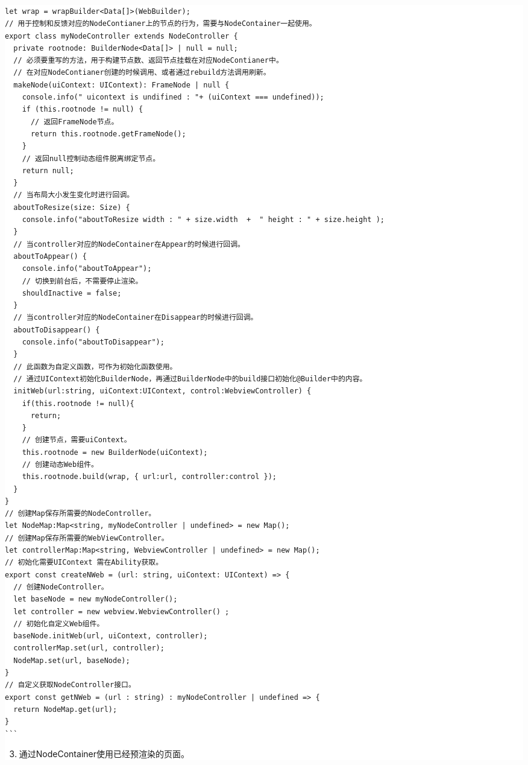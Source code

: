     let wrap = wrapBuilder<Data[]>(WebBuilder);
    // 用于控制和反馈对应的NodeContianer上的节点的行为，需要与NodeContainer一起使用。
    export class myNodeController extends NodeController {
      private rootnode: BuilderNode<Data[]> | null = null;
      // 必须要重写的方法，用于构建节点数、返回节点挂载在对应NodeContianer中。
      // 在对应NodeContianer创建的时候调用、或者通过rebuild方法调用刷新。
      makeNode(uiContext: UIContext): FrameNode | null {
        console.info(" uicontext is undifined : "+ (uiContext === undefined));
        if (this.rootnode != null) {
          // 返回FrameNode节点。
          return this.rootnode.getFrameNode();
        }
        // 返回null控制动态组件脱离绑定节点。
        return null;
      }
      // 当布局大小发生变化时进行回调。
      aboutToResize(size: Size) {
        console.info("aboutToResize width : " + size.width  +  " height : " + size.height );
      }
      // 当controller对应的NodeContainer在Appear的时候进行回调。
      aboutToAppear() {
        console.info("aboutToAppear");
        // 切换到前台后，不需要停止渲染。
        shouldInactive = false;
      }
      // 当controller对应的NodeContainer在Disappear的时候进行回调。
      aboutToDisappear() {
        console.info("aboutToDisappear");
      }
      // 此函数为自定义函数，可作为初始化函数使用。
      // 通过UIContext初始化BuilderNode，再通过BuilderNode中的build接口初始化@Builder中的内容。
      initWeb(url:string, uiContext:UIContext, control:WebviewController) {
        if(this.rootnode != null){
          return;
        }
        // 创建节点，需要uiContext。
        this.rootnode = new BuilderNode(uiContext);
        // 创建动态Web组件。
        this.rootnode.build(wrap, { url:url, controller:control });
      }
    }
    // 创建Map保存所需要的NodeController。
    let NodeMap:Map<string, myNodeController | undefined> = new Map();
    // 创建Map保存所需要的WebViewController。
    let controllerMap:Map<string, WebviewController | undefined> = new Map();
    // 初始化需要UIContext 需在Ability获取。
    export const createNWeb = (url: string, uiContext: UIContext) => {
      // 创建NodeController。
      let baseNode = new myNodeController();
      let controller = new webview.WebviewController() ;
      // 初始化自定义Web组件。
      baseNode.initWeb(url, uiContext, controller);
      controllerMap.set(url, controller);
      NodeMap.set(url, baseNode);
    }
    // 自定义获取NodeController接口。
    export const getNWeb = (url : string) : myNodeController | undefined => {
      return NodeMap.get(url);
    }
    ```
3. 通过NodeContainer使用已经预渲染的页面。
